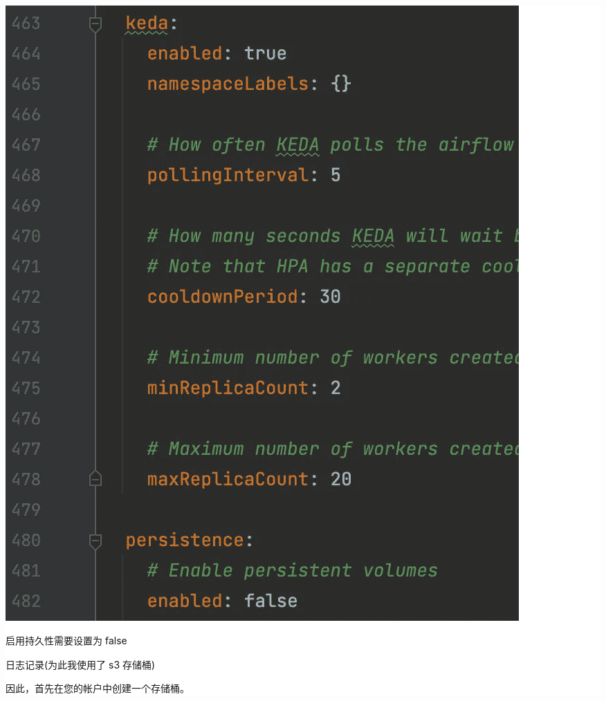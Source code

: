 ![](img/f7fe1fc0dca4aabdb30a664f81c90fef.png)

启用持久性需要设置为 false

日志记录(为此我使用了 s3 存储桶)

因此，首先在您的帐户中创建一个存储桶。
